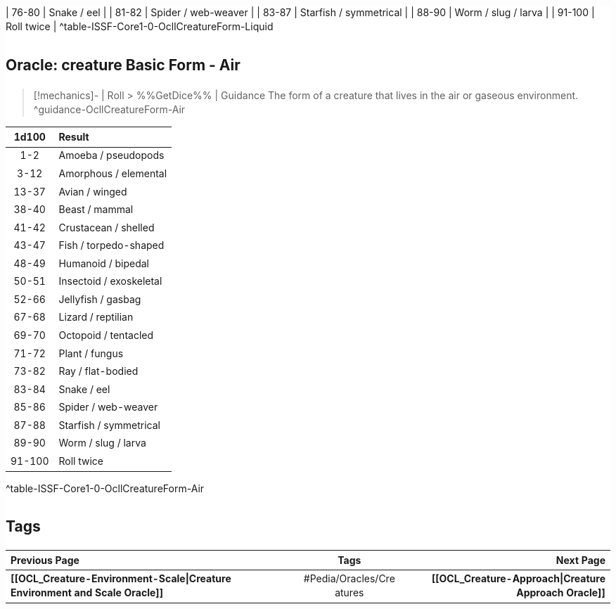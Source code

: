 | 76-80 | Snake / eel |
| 81-82 | Spider / web-weaver |
| 83-87 | Starfish / symmetrical |
| 88-90 | Worm / slug / larva |
| 91-100 | Roll twice |
^table-ISSF-Core1-0-OcllCreatureForm-Liquid

## Oracle: creature Basic Form - Air
> [!mechanics]- | Roll > %%GetDice%% | Guidance
> The form of a creature that lives in the air or gaseous environment. ^guidance-OcllCreatureForm-Air

| 1d100 | Result |
|:---:|:--- |
| 1-2 | Amoeba / pseudopods |
| 3-12 | Amorphous / elemental |
| 13-37 | Avian / winged |
| 38-40 | Beast / mammal |
| 41-42 | Crustacean / shelled |
| 43-47 | Fish / torpedo-shaped |
| 48-49 | Humanoid / bipedal |
| 50-51 | Insectoid / exoskeletal |
| 52-66 | Jellyfish / gasbag |
| 67-68 | Lizard / reptilian |
| 69-70 | Octopoid / tentacled |
| 71-72 | Plant / fungus |
| 73-82 | Ray / flat-bodied |
| 83-84 | Snake / eel |
| 85-86 | Spider / web-weaver |
| 87-88 | Starfish / symmetrical |
| 89-90 | Worm / slug / larva |
| 91-100 | Roll twice |
^table-ISSF-Core1-0-OcllCreatureForm-Air

## Tags
| Previous Page | Tags | Next Page |
|:--- |:---:| ---:|
| **[[OCL_Creature-Environment-Scale\|Creature Environment and Scale Oracle]]** | #Pedia/Oracles/Creatures | **[[OCL_Creature-Approach\|Creature Approach Oracle]]** |
